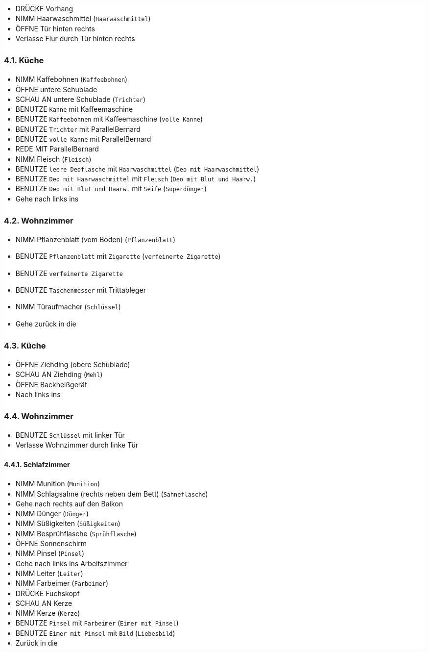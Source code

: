 - DRÜCKE Vorhang
- NIMM Haarwaschmittel (`Haarwaschmittel`)
- ÖFFNE Tür hinten rechts
- Verlasse Flur durch Tür hinten rechts

### 4.1. Küche

- NIMM Kaffebohnen (`Kaffeebohnen`)
- ÖFFNE untere Schublade
- SCHAU AN untere Schublade (`Trichter`)
- BENUTZE `Kanne` mit Kaffeemaschine
- BENUTZE `Kaffeebohnen` mit Kaffeemaschine (`volle Kanne`)
- BENUTZE `Trichter` mit ParallelBernard
- BENUTZE `volle Kanne` mit ParallelBernard
- REDE MIT ParallelBernard
- NIMM Fleisch (`Fleisch`)
- BENUTZE `leere Deoflasche` mit `Haarwaschmittel` (`Deo mit Haarwaschmittel`)
- BENUTZE `Deo mit Haarwaschmittel` mit `Fleisch` (`Deo mit Blut und Haarw.`)
- BENUTZE `Deo mit Blut und Haarw.` mit `Seife` (`Superdünger`)
- Gehe nach links ins

### 4.2. Wohnzimmer

- NIMM Pflanzenblatt (vom Boden) (`Pflanzenblatt`)
- BENUTZE `Pflanzenblatt` mit `Zigarette` (`verfeinerte Zigarette`)
- BENUTZE `verfeinerte Zigarette`

- BENUTZE `Taschenmesser` mit Trittableger
- NIMM Türaufmacher (`Schlüssel`)
- Gehe zurück in die

### 4.3. Küche

- ÖFFNE Ziehding (obere Schublade)
- SCHAU AN Ziehding (`Mehl`)
- ÖFFNE Backheißgerät
- Nach links ins

### 4.4. Wohnzimmer

- BENUTZE `Schlüssel` mit linker Tür
- Verlasse Wohnzimmer durch linke Tür

#### 4.4.1. Schlafzimmer

- NIMM Munition (`Munition`)
- NIMM Schlagsahne (rechts neben dem Bett) (`Sahneflasche`)
- Gehe nach rechts auf den Balkon
- NIMM Dünger (`Dünger`)
- NIMM Süßigkeiten (`Süßigkeiten`)
- NIMM Besprühflasche (`Sprühflasche`)
- ÖFFNE Sonnenschirm
- NIMM Pinsel (`Pinsel`)
- Gehe nach links ins Arbeitszimmer
- NIMM Leiter (`Leiter`)
- NIMM Farbeimer (`Farbeimer`)
- DRÜCKE Fuchskopf
- SCHAU AN Kerze
- NIMM Kerze (`Kerze`)
- BENUTZE `Pinsel` mit `Farbeimer` (`Eimer mit Pinsel`)
- BENUTZE `Eimer mit Pinsel` mit `Bild` (`Liebesbild`)
- Zurück in die
